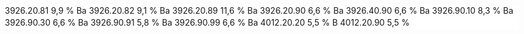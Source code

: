 <tr>
<td>3926.20.81</td>
<td></td>
<td>9,9 %</td>
<td>Ba</td>
</tr>
<tr>
<td>3926.20.82</td>
<td></td>
<td>9,1 %</td>
<td>Ba</td>
</tr>
<tr>
<td>3926.20.89</td>
<td></td>
<td>11,6 %</td>
<td>Ba</td>
</tr>
<tr>
<td>3926.20.90</td>
<td></td>
<td>6,6 %</td>
<td>Ba</td>
</tr>
<tr>
<td>3926.40.90</td>
<td></td>
<td>6,6 %</td>
<td>Ba</td>
</tr>
<tr>
<td>3926.90.10</td>
<td></td>
<td>8,3 %</td>
<td>Ba</td>
</tr>
<tr>
<td>3926.90.30</td>
<td></td>
<td>6,6 %</td>
<td>Ba</td>
</tr>
<tr>
<td>3926.90.91</td>
<td></td>
<td>5,8 %</td>
<td>Ba</td>
</tr>
<tr>
<td>3926.90.99</td>
<td></td>
<td>6,6 %</td>
<td>Ba</td>
</tr>
<tr>
<td>4012.20.20</td>
<td></td>
<td>5,5 %</td>
<td>B</td>
</tr>
<tr>
<td>4012.20.90</td>
<td></td>
<td>5,5 %</td>